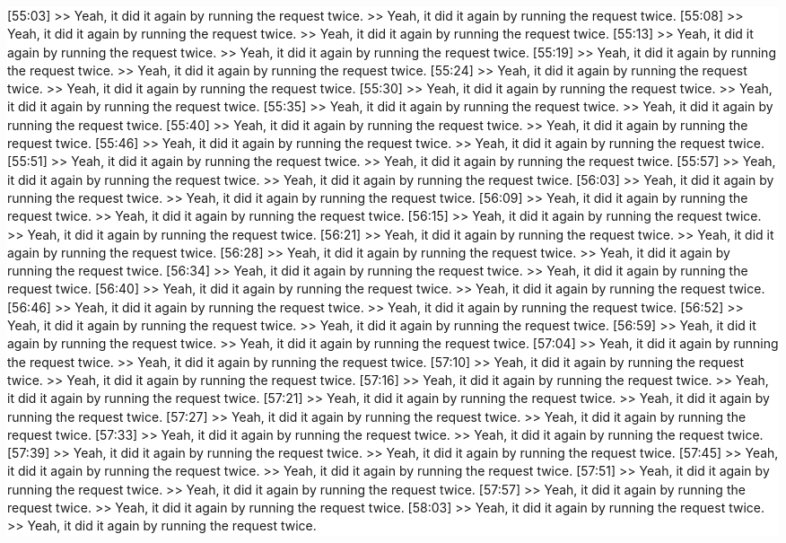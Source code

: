 [55:03] >> Yeah, it did it again by running the request twice. >> Yeah, it did it again by running the request twice.
[55:08] >> Yeah, it did it again by running the request twice. >> Yeah, it did it again by running the request twice.
[55:13] >> Yeah, it did it again by running the request twice. >> Yeah, it did it again by running the request twice.
[55:19] >> Yeah, it did it again by running the request twice. >> Yeah, it did it again by running the request twice.
[55:24] >> Yeah, it did it again by running the request twice. >> Yeah, it did it again by running the request twice.
[55:30] >> Yeah, it did it again by running the request twice. >> Yeah, it did it again by running the request twice.
[55:35] >> Yeah, it did it again by running the request twice. >> Yeah, it did it again by running the request twice.
[55:40] >> Yeah, it did it again by running the request twice. >> Yeah, it did it again by running the request twice.
[55:46] >> Yeah, it did it again by running the request twice. >> Yeah, it did it again by running the request twice.
[55:51] >> Yeah, it did it again by running the request twice. >> Yeah, it did it again by running the request twice.
[55:57] >> Yeah, it did it again by running the request twice. >> Yeah, it did it again by running the request twice.
[56:03] >> Yeah, it did it again by running the request twice. >> Yeah, it did it again by running the request twice.
[56:09] >> Yeah, it did it again by running the request twice. >> Yeah, it did it again by running the request twice.
[56:15] >> Yeah, it did it again by running the request twice. >> Yeah, it did it again by running the request twice.
[56:21] >> Yeah, it did it again by running the request twice. >> Yeah, it did it again by running the request twice.
[56:28] >> Yeah, it did it again by running the request twice. >> Yeah, it did it again by running the request twice.
[56:34] >> Yeah, it did it again by running the request twice. >> Yeah, it did it again by running the request twice.
[56:40] >> Yeah, it did it again by running the request twice. >> Yeah, it did it again by running the request twice.
[56:46] >> Yeah, it did it again by running the request twice. >> Yeah, it did it again by running the request twice.
[56:52] >> Yeah, it did it again by running the request twice. >> Yeah, it did it again by running the request twice.
[56:59] >> Yeah, it did it again by running the request twice. >> Yeah, it did it again by running the request twice.
[57:04] >> Yeah, it did it again by running the request twice. >> Yeah, it did it again by running the request twice.
[57:10] >> Yeah, it did it again by running the request twice. >> Yeah, it did it again by running the request twice.
[57:16] >> Yeah, it did it again by running the request twice. >> Yeah, it did it again by running the request twice.
[57:21] >> Yeah, it did it again by running the request twice. >> Yeah, it did it again by running the request twice.
[57:27] >> Yeah, it did it again by running the request twice. >> Yeah, it did it again by running the request twice.
[57:33] >> Yeah, it did it again by running the request twice. >> Yeah, it did it again by running the request twice.
[57:39] >> Yeah, it did it again by running the request twice. >> Yeah, it did it again by running the request twice.
[57:45] >> Yeah, it did it again by running the request twice. >> Yeah, it did it again by running the request twice.
[57:51] >> Yeah, it did it again by running the request twice. >> Yeah, it did it again by running the request twice.
[57:57] >> Yeah, it did it again by running the request twice. >> Yeah, it did it again by running the request twice.
[58:03] >> Yeah, it did it again by running the request twice. >> Yeah, it did it again by running the request twice.
